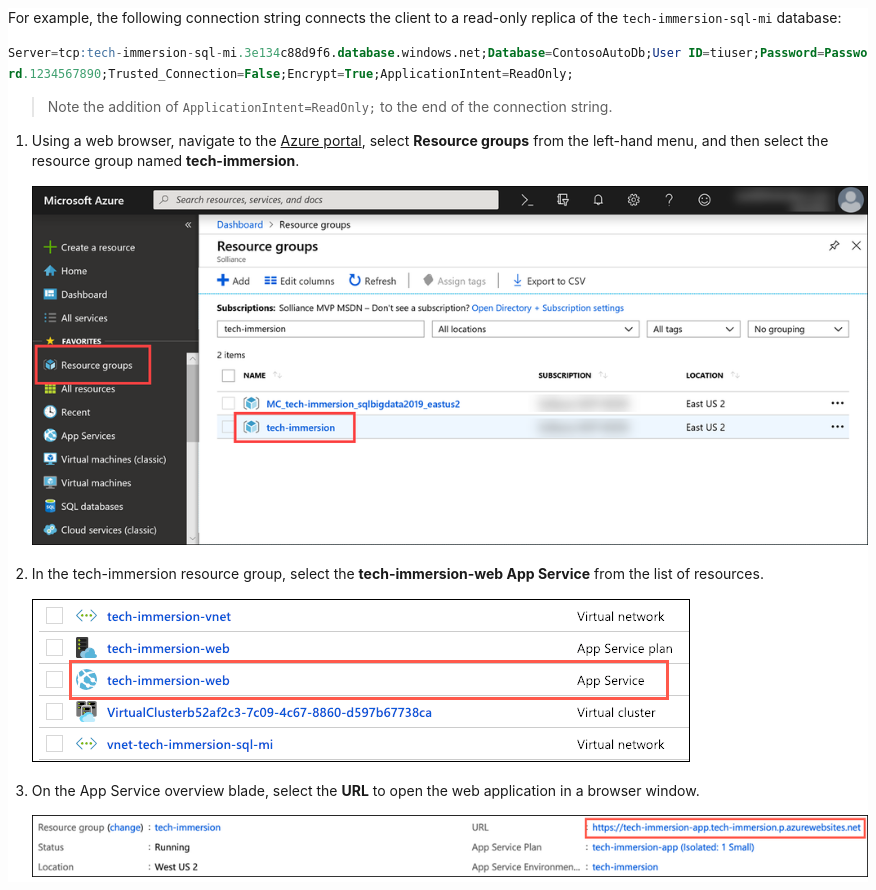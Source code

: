 For example, the following connection string connects the client to a read-only replica of the `tech-immersion-sql-mi` database:

```sql
Server=tcp:tech-immersion-sql-mi.3e134c88d9f6.database.windows.net;Database=ContosoAutoDb;User ID=tiuser;Password=Password.1234567890;Trusted_Connection=False;Encrypt=True;ApplicationIntent=ReadOnly;
```

> Note the addition of `ApplicationIntent=ReadOnly;` to the end of the connection string.

1. Using a web browser, navigate to the [Azure portal](https://portal.azure.com), select **Resource groups** from the left-hand menu, and then select the resource group named **tech-immersion**.

   ![The tech-immersion resource group is selected.](imgs/tech-immersion-rg.png 'Resource groups')

2. In the tech-immersion resource group, select the **tech-immersion-web App Service** from the list of resources.

   ![The App Service resource is selected from the list of resources in the tech-immersion resource group.](imgs/tech-immersion-rg-appservice.png 'Tech Immersion resource group')

3. On the App Service overview blade, select the **URL** to open the web application in a browser window.

   ![The App service URL is highlighted.](imgs/app-service-url.png 'App service URL')
